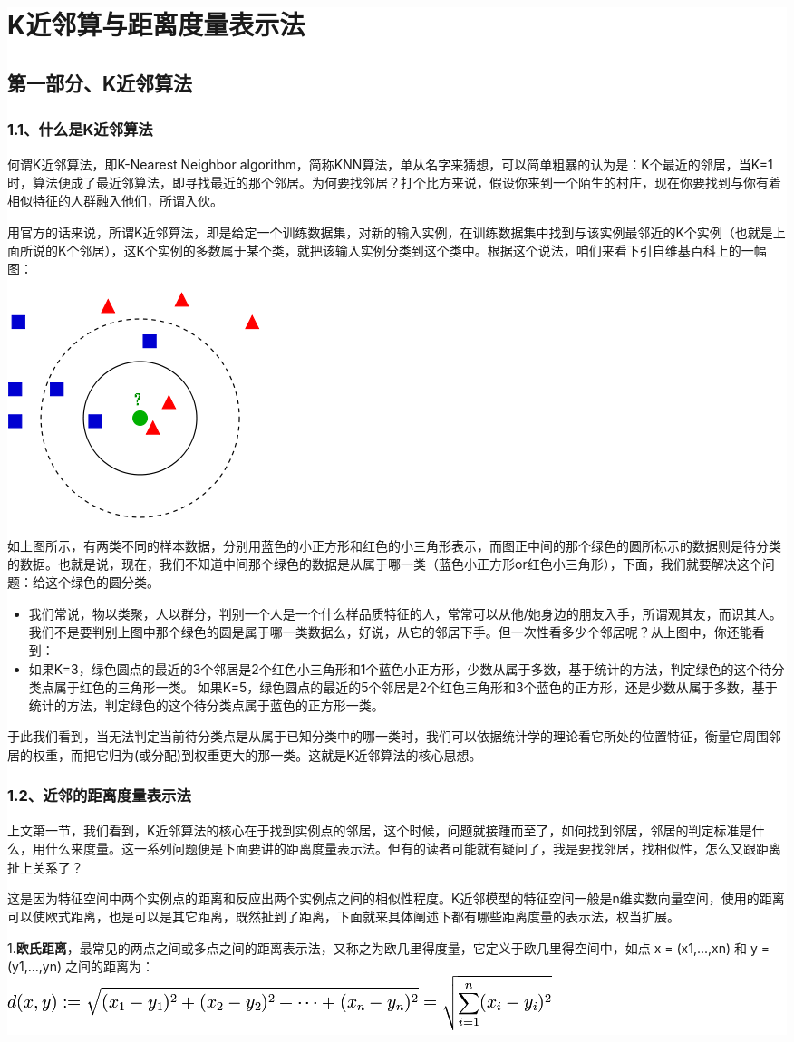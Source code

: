 # K近邻算与距离度量表示法


## 第一部分、K近邻算法

### 1.1、什么是K近邻算法

何谓K近邻算法，即K-Nearest Neighbor algorithm，简称KNN算法，单从名字来猜想，可以简单粗暴的认为是：K个最近的邻居，当K=1时，算法便成了最近邻算法，即寻找最近的那个邻居。为何要找邻居？打个比方来说，假设你来到一个陌生的村庄，现在你要找到与你有着相似特征的人群融入他们，所谓入伙。

用官方的话来说，所谓K近邻算法，即是给定一个训练数据集，对新的输入实例，在训练数据集中找到与该实例最邻近的K个实例（也就是上面所说的K个邻居），这K个实例的多数属于某个类，就把该输入实例分类到这个类中。根据这个说法，咱们来看下引自维基百科上的一幅图：

![](../images/10/10.2/10.2.2.png)

如上图所示，有两类不同的样本数据，分别用蓝色的小正方形和红色的小三角形表示，而图正中间的那个绿色的圆所标示的数据则是待分类的数据。也就是说，现在，我们不知道中间那个绿色的数据是从属于哪一类（蓝色小正方形or红色小三角形），下面，我们就要解决这个问题：给这个绿色的圆分类。

* 我们常说，物以类聚，人以群分，判别一个人是一个什么样品质特征的人，常常可以从他/她身边的朋友入手，所谓观其友，而识其人。我们不是要判别上图中那个绿色的圆是属于哪一类数据么，好说，从它的邻居下手。但一次性看多少个邻居呢？从上图中，你还能看到：
* 如果K=3，绿色圆点的最近的3个邻居是2个红色小三角形和1个蓝色小正方形，少数从属于多数，基于统计的方法，判定绿色的这个待分类点属于红色的三角形一类。
如果K=5，绿色圆点的最近的5个邻居是2个红色三角形和3个蓝色的正方形，还是少数从属于多数，基于统计的方法，判定绿色的这个待分类点属于蓝色的正方形一类。

于此我们看到，当无法判定当前待分类点是从属于已知分类中的哪一类时，我们可以依据统计学的理论看它所处的位置特征，衡量它周围邻居的权重，而把它归为(或分配)到权重更大的那一类。这就是K近邻算法的核心思想。

### 1.2、近邻的距离度量表示法

上文第一节，我们看到，K近邻算法的核心在于找到实例点的邻居，这个时候，问题就接踵而至了，如何找到邻居，邻居的判定标准是什么，用什么来度量。这一系列问题便是下面要讲的距离度量表示法。但有的读者可能就有疑问了，我是要找邻居，找相似性，怎么又跟距离扯上关系了？

这是因为特征空间中两个实例点的距离和反应出两个实例点之间的相似性程度。K近邻模型的特征空间一般是n维实数向量空间，使用的距离可以使欧式距离，也是可以是其它距离，既然扯到了距离，下面就来具体阐述下都有哪些距离度量的表示法，权当扩展。

1.**欧氏距离**，最常见的两点之间或多点之间的距离表示法，又称之为欧几里得度量，它定义于欧几里得空间中，如点 x = (x1,...,xn) 和 y = (y1,...,yn) 之间的距离为：  
![](../images/10/10.2/10.2.3.png)
